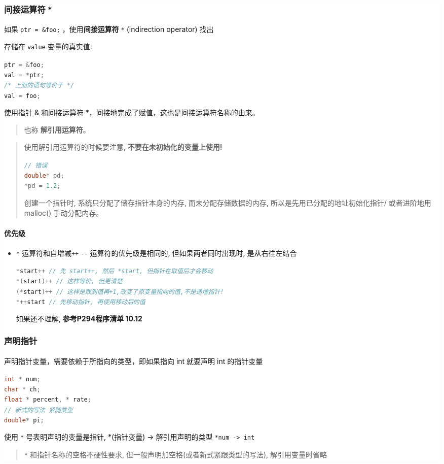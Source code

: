 

### 间接运算符 *

如果 `ptr = &foo;` ，使用**间接运算符** `*` (indirection operator) 找出

存储在 `value` 变量的真实值:

```c
ptr = &foo;
val = *ptr;
/* 上面的语句等价于 */
val = foo;
```

使用指针 & 和间接运算符 *，间接地完成了赋值，这也是间接运算符名称的由来。

>  也称 **解引用运算符**。

> 使用解引用运算符的时候要注意, **不要在未初始化的变量上使用!**
>
> ```c
> // 错误
> double* pd;
> *pd = 1.2;
> ```
>
> 创建一个指针时, 系统只分配了储存指针本身的内存, 而未分配存储数据的内存, 所以是先用已分配的地址初始化指针/ 或者进阶地用 malloc() 手动分配内存。

#### 优先级

* `*` 运算符和自增减`++` `--` 运算符的优先级是相同的, 但如果两者同时出现时, 是从右往左结合

  ```c
  *start++ // 先 start++, 然后 *start, 但指针在取值后才会移动
  *(start)++ // 这样等价, 但更清楚
  (*start)++ // 这样是取到值再+1,改变了原变量指向的值,不是递增指针!    
  *++start // 先移动指针, 再使用移动后的值   
  ```

  如果还不理解, **参考P294程序清单 10.12**



### 声明指针

声明指针变量，需要依赖于所指向的类型，即如果指向 int 就要声明 int 的指针变量

```c
int * num;
char * ch;
float * percent, * rate;
// 新式的写法 紧随类型
double* pi;
```

使用 `*` 号表明声明的变量是指针, *(指针变量) -> 解引用声明的类型 `*num -> int`

> `*` 和指针名称的空格不硬性要求, 但一般声明加空格(或者新式紧跟类型的写法), 解引用变量时省略
